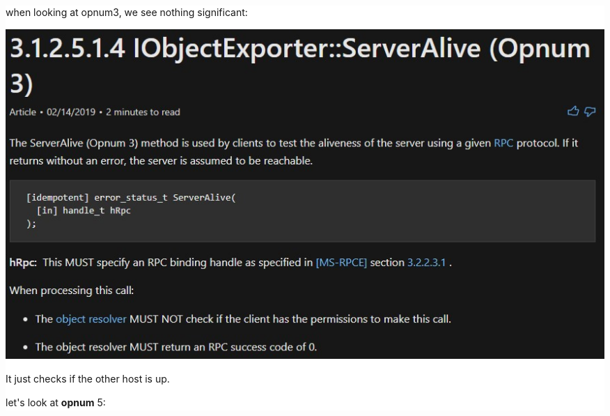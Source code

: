 when looking at opnum3, we see nothing significant:

![serveralive-method](/assets/APT/serveralive-method.jpg)

It just checks if the other host is up.

let's look at **opnum** 5:

